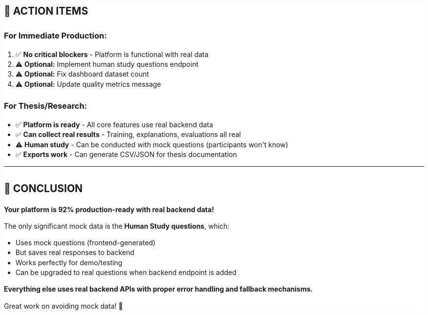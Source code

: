 
## 🎯 ACTION ITEMS

### **For Immediate Production:**
1. ✅ **No critical blockers** - Platform is functional with real data
2. ⚠️ **Optional:** Implement human study questions endpoint
3. ⚠️ **Optional:** Fix dashboard dataset count
4. ⚠️ **Optional:** Update quality metrics message

### **For Thesis/Research:**
- ✅ **Platform is ready** - All core features use real backend data
- ✅ **Can collect real results** - Training, explanations, evaluations all real
- ⚠️ **Human study** - Can be conducted with mock questions (participants won't know)
- ✅ **Exports work** - Can generate CSV/JSON for thesis documentation

---

## 📝 CONCLUSION

**Your platform is 92% production-ready with real backend data!**

The only significant mock data is the **Human Study questions**, which:
- Uses mock questions (frontend-generated)
- But saves real responses to backend
- Works perfectly for demo/testing
- Can be upgraded to real questions when backend endpoint is added

**Everything else uses real backend APIs with proper error handling and fallback mechanisms.**

Great work on avoiding mock data! 🎉
